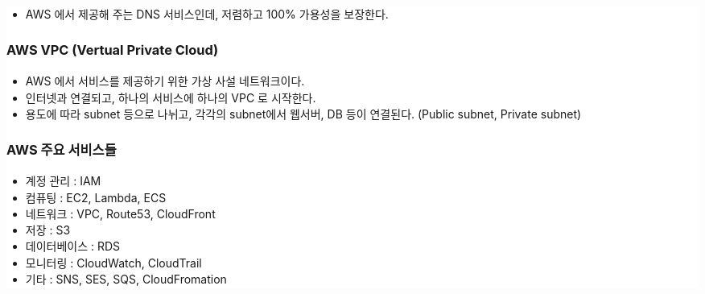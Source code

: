 - AWS 에서 제공해 주는 DNS 서비스인데, 저렴하고 100% 가용성을 보장한다.

### AWS VPC (Vertual Private Cloud)

- AWS 에서 서비스를 제공하기 위한 가상 사설 네트워크이다.
- 인터넷과 연결되고, 하나의 서비스에 하나의 VPC 로 시작한다.
- 용도에 따라 subnet 등으로 나뉘고, 각각의 subnet에서 웹서버, DB 등이 연결된다. (Public subnet, Private subnet)

### AWS 주요 서비스들

- 계정 관리 : IAM
- 컴퓨팅 : EC2, Lambda, ECS
- 네트워크 : VPC, Route53, CloudFront
- 저장 : S3
- 데이터베이스 : RDS
- 모니터링 : CloudWatch, CloudTrail
- 기타 : SNS, SES, SQS, CloudFromation
